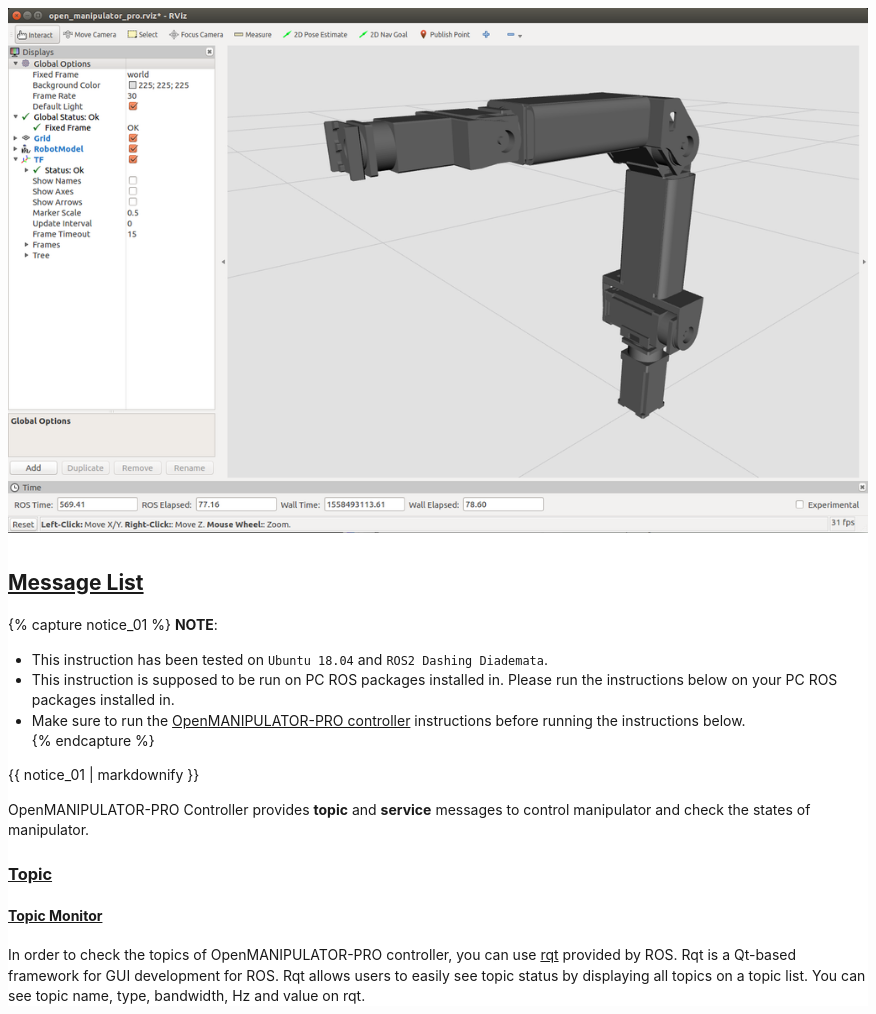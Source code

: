 ![](/assets/images/platform/openmanipulator_pro/rviz.png)


## [Message List](#message-list) 


{% capture notice_01 %}
**NOTE**:  
- This instruction has been tested on `Ubuntu 18.04` and `ROS2 Dashing Diademata`.
- This instruction is supposed to be run on PC ROS packages installed in. Please run the instructions below on your PC ROS packages installed in.  
- Make sure to run the [OpenMANIPULATOR-PRO controller](/docs/en/platform/ros2_openmanipulator_pro/ros_controller_package/#launch-controller) instructions before running the instructions below.  
{% endcapture %}
<div class="notice--info">{{ notice_01 | markdownify }}</div>

OpenMANIPULATOR-PRO Controller provides **topic** and **service** messages to control manipulator and check the states of manipulator.  


### [Topic](#topic)

#### [Topic Monitor](#topic-monitor)

In order to check the topics of OpenMANIPULATOR-PRO controller, you can use [rqt][rqt] provided by ROS. Rqt is a Qt-based framework for GUI development for ROS. Rqt allows users to easily see topic status by displaying all topics on a topic list. You can see topic name, type, bandwidth, Hz and value on rqt.


[rqt]: http://wiki.ros.org/rqt
[open_manipulator_msgs/GetJointPosition]: /docs/en/popup/open_manipulator_msgs_GetJointPosition/
[open_manipulator_msgs/GetKinematicsPose]: /docs/en/popup/open_manipulator_msgs_GetKinematicsPose/
[open_manipulator_msgs/SetJointPosition]: /docs/en/popup/open_manipulator_msgs_SetJointPosition/
[open_manipulator_msgs/SetKinematicsPose]: /docs/en/popup/open_manipulator_msgs_SetKinematicsPose/
[open_manipulator_msgs/SetActuatorState]: /docs/en/popup/open_manipulator_msgs_SetActuatorState/
[open_manipulator_msgs/SetDrawingTrajectory]: /docs/en/popup/open_manipulator_msgs_SetDrawingTrajectory/
[std_msgs/Float64]: /docs/en/popup/std_msgs_Float64_msg/
[std_msgs/Empty]: /docs/en/popup/std_msgs_Empty_msg/
[moveit_msgs/DisplayTrajectory]: /docs/en/popup/moveit_msgs_DisplayTrajectory_msg/
[moveit_msgs/MoveGroupActionGoal]: /docs/en/popup/moveit_msgs_MoveGroup_action/
[moveit_msgs/ExecuteTrajectoryActionGoal]: /docs/en/popup/moveit_msgs_ExecuteTrajectory_action/
[sensor_msgs/JointState]: /docs/en/popup/sensor_msgs_JointState_msg/
[open_manipulator_msgs/KinematicsPose]: /docs/en/popup/open_manipulator_msgs_KinematicsPose/
[open_manipulator_msgs/OpenManipulatorState]: /docs/en/popup/open_manipulator_msgs_OpenManipulatorState/
[std_msgs/String]: /docs/en/popup/std_msgs_string/
[task space]: /docs/en/popup/open_manipulator_coordinates/
[joint space]: /docs/en/popup/open_manipulator_coordinates/